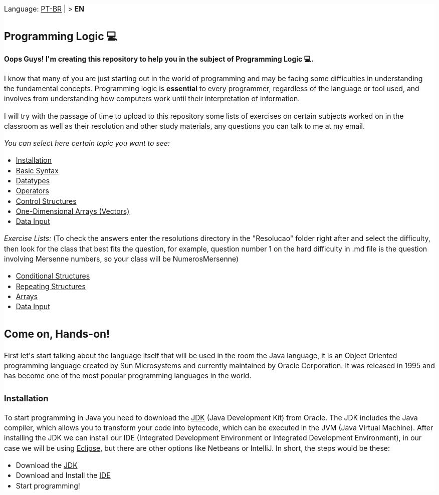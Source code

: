Language: [PT-BR](https://github.com/Ivi-SCD/Logica-da-Programacao-1P/tree/main#readme) | > **EN**

## Programming Logic :computer:
#### Oops Guys! I'm creating this repository to help you in the subject of **Programming Logic** :computer:.
I know that many of you are just starting out in the world of programming and may be facing
some difficulties in understanding the fundamental concepts. Programming logic is **essential** to
every programmer, regardless of the language or tool used, and involves from understanding how
computers work until their interpretation of information.

I will try with the passage of time to upload to this repository
some lists of exercises on certain subjects worked on in the classroom as well as their resolution
and other study materials, any questions you can talk to me at
my email.

*You can select here certain topic you want to see:*
* [Installation](#installation)
* [Basic Syntax](#syntax)
* [Datatypes](#datatypes)
* [Operators](#operators)
* [Control Structures](#controlstructures)
* [One-Dimensional Arrays (Vectors)](#arrays)
* [Data Input](#input)

*Exercise Lists:* (To check the answers enter the resolutions directory in the "Resolucao" folder right after and select the difficulty, then look for the class that best fits the question, for example, question number 1 on the hard difficulty in .md file is the question involving Mersenne numbers, so your class will be NumerosMersenne)

* [Conditional Structures](https://github.com/Ivi-SCD/Logica-da-Programacao-1P/tree/main/Listas%20de%20Exercicios/Estrutturas%20Condicionais)
* [Repeating Structures](https://github.com/Ivi-SCD/Programming-Logic-Java/blob/main/Listas%20de%20Exercicios/Estruturas%20de%20Repeti%C3%A7%C3%A3o/01-ListaExercicios-EstruturasRepeticao.md)
* [Arrays](https://github.com/Ivi-SCD/Logica-da-Programacao-1P/tree/main/Listas%20de%20Exercicios/Arrays)
* [Data Input](https://github.com/Ivi-SCD/Programming-Logic-Java/blob/main/Listas%20de%20Exercicios/Entrada%20de%20Dados/01-ListaExercicios-EntradaDeDados.md)

## Come on, Hands-on!
First let's start talking about the language itself that will be used in the room the Java language,
it is an Object Oriented programming language created by Sun Microsystems and currently maintained by Oracle Corporation.
It was released in 1995 and has become one of the most popular programming languages in the world.

### <a name="installation"> Installation </a>
To start programming in Java you need to download the [JDK](https://www.oracle.com/br/java/technologies/downloads/) (Java Development Kit) from Oracle. The JDK includes the Java compiler,
which allows you to transform your code into bytecode, which can be executed in the JVM (Java Virtual Machine). After installing the JDK we can install our IDE (Integrated Development Environment or Integrated Development Environment),
in our case we will be using [Eclipse](https://www.eclipse.org/downloads/), but there are other options like Netbeans or IntelliJ. In short, the steps would be these:
* Download the [JDK](https://www.oracle.com/br/java/technologies/downloads/)
* Download and Install the [IDE](https://www.eclipse.org/downloads/)
* Start programming!
